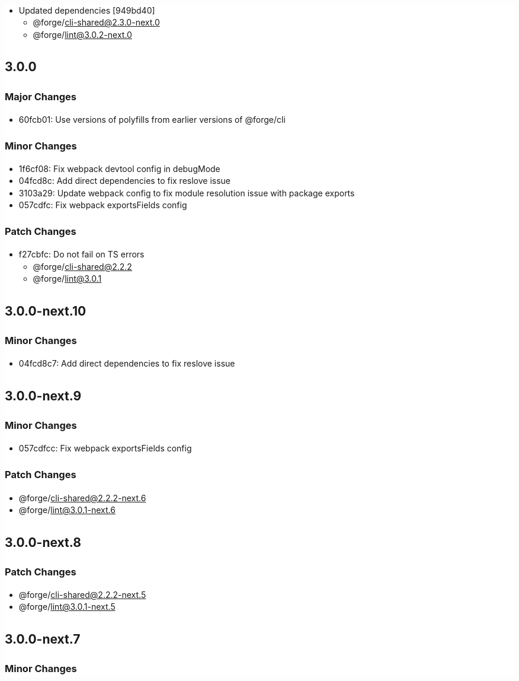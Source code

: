 - Updated dependencies [949bd40]
  - @forge/cli-shared@2.3.0-next.0
  - @forge/lint@3.0.2-next.0

## 3.0.0

### Major Changes

- 60fcb01: Use versions of polyfills from earlier versions of @forge/cli

### Minor Changes

- 1f6cf08: Fix webpack devtool config in debugMode
- 04fcd8c: Add direct dependencies to fix reslove issue
- 3103a29: Update webpack config to fix module resolution issue with package exports
- 057cdfc: Fix webpack exportsFields config

### Patch Changes

- f27cbfc: Do not fail on TS errors
  - @forge/cli-shared@2.2.2
  - @forge/lint@3.0.1

## 3.0.0-next.10

### Minor Changes

- 04fcd8c7: Add direct dependencies to fix reslove issue

## 3.0.0-next.9

### Minor Changes

- 057cdfcc: Fix webpack exportsFields config

### Patch Changes

- @forge/cli-shared@2.2.2-next.6
- @forge/lint@3.0.1-next.6

## 3.0.0-next.8

### Patch Changes

- @forge/cli-shared@2.2.2-next.5
- @forge/lint@3.0.1-next.5

## 3.0.0-next.7

### Minor Changes
